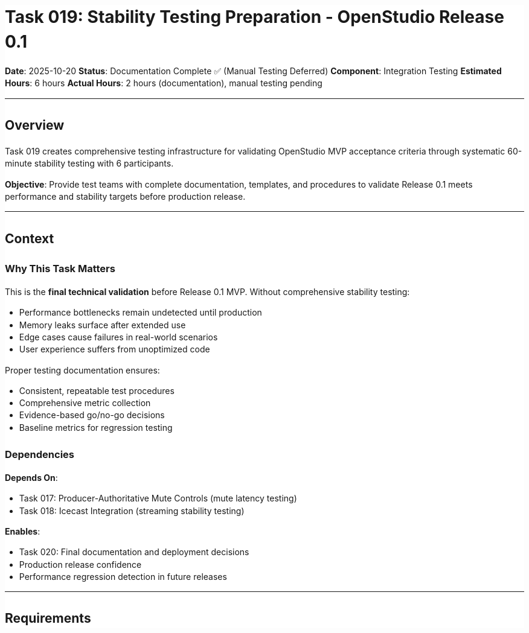 # Task 019: Stability Testing Preparation - OpenStudio Release 0.1

**Date**: 2025-10-20
**Status**: Documentation Complete ✅ (Manual Testing Deferred)
**Component**: Integration Testing
**Estimated Hours**: 6 hours
**Actual Hours**: 2 hours (documentation), manual testing pending

---

## Overview

Task 019 creates comprehensive testing infrastructure for validating OpenStudio MVP acceptance criteria through systematic 60-minute stability testing with 6 participants.

**Objective**: Provide test teams with complete documentation, templates, and procedures to validate Release 0.1 meets performance and stability targets before production release.

---

## Context

### Why This Task Matters

This is the **final technical validation** before Release 0.1 MVP. Without comprehensive stability testing:
- Performance bottlenecks remain undetected until production
- Memory leaks surface after extended use
- Edge cases cause failures in real-world scenarios
- User experience suffers from unoptimized code

Proper testing documentation ensures:
- Consistent, repeatable test procedures
- Comprehensive metric collection
- Evidence-based go/no-go decisions
- Baseline metrics for regression testing

### Dependencies

**Depends On**:
- Task 017: Producer-Authoritative Mute Controls (mute latency testing)
- Task 018: Icecast Integration (streaming stability testing)

**Enables**:
- Task 020: Final documentation and deployment decisions
- Production release confidence
- Performance regression detection in future releases

---

## Requirements
